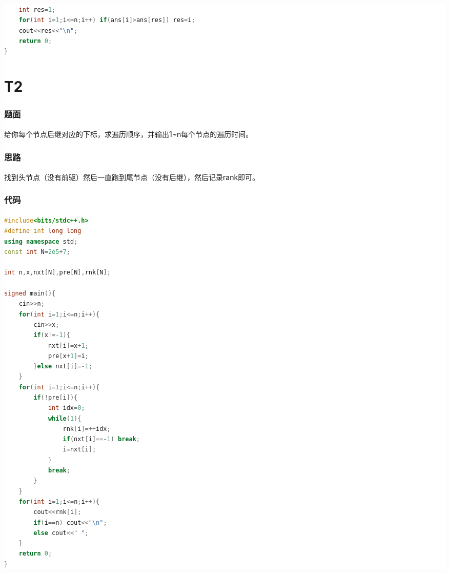 ```cpp
	int res=1;
	for(int i=1;i<=n;i++) if(ans[i]>ans[res]) res=i;
	cout<<res<<"\n";
	return 0;
}
```



# T2

### 题面

给你每个节点后继对应的下标，求遍历顺序，并输出1~n每个节点的遍历时间。

### 思路

找到头节点（没有前驱）然后一直跑到尾节点（没有后继），然后记录rank即可。

### 代码

```cpp
#include<bits/stdc++.h>
#define int long long
using namespace std;
const int N=2e5+7;

int n,x,nxt[N],pre[N],rnk[N];

signed main(){
	cin>>n;
	for(int i=1;i<=n;i++){ 
		cin>>x;
		if(x!=-1){
			nxt[i]=x+1;
			pre[x+1]=i;
		}else nxt[i]=-1;
	}
	for(int i=1;i<=n;i++){
		if(!pre[i]){
			int idx=0;
			while(1){
				rnk[i]=++idx;
				if(nxt[i]==-1) break; 
				i=nxt[i];
			}
			break;
		}
	}
	for(int i=1;i<=n;i++){
		cout<<rnk[i];
		if(i==n) cout<<"\n";
		else cout<<" ";
	} 
	return 0;
}
```
